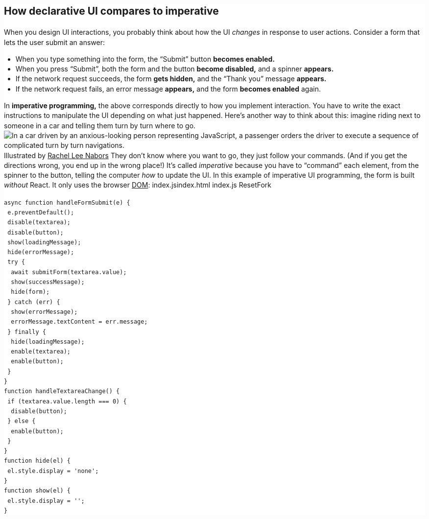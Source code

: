 
## How declarative UI compares to imperative [](https://react.dev/learn/reacting-to-input-with-state#how-declarative-ui-compares-to-imperative "Link for How declarative UI compares to imperative ")
When you design UI interactions, you probably think about how the UI _changes_ in response to user actions. Consider a form that lets the user submit an answer:
  * When you type something into the form, the “Submit” button **becomes enabled.**
  * When you press “Submit”, both the form and the button **become disabled,** and a spinner **appears.**
  * If the network request succeeds, the form **gets hidden,** and the “Thank you” message **appears.**
  * If the network request fails, an error message **appears,** and the form **becomes enabled** again.


In **imperative programming,** the above corresponds directly to how you implement interaction. You have to write the exact instructions to manipulate the UI depending on what just happened. Here’s another way to think about this: imagine riding next to someone in a car and telling them turn by turn where to go.
![In a car driven by an anxious-looking person representing JavaScript, a passenger orders the driver to execute a sequence of complicated turn by turn navigations.](https://react.dev/images/docs/illustrations/i_imperative-ui-programming.png)
Illustrated by [Rachel Lee Nabors](https://nearestnabors.com/)
They don’t know where you want to go, they just follow your commands. (And if you get the directions wrong, you end up in the wrong place!) It’s called _imperative_ because you have to “command” each element, from the spinner to the button, telling the computer _how_ to update the UI.
In this example of imperative UI programming, the form is built _without_ React. It only uses the browser [DOM](https://developer.mozilla.org/en-US/docs/Web/API/Document_Object_Model):
index.jsindex.html
index.js
ResetFork
```
async function handleFormSubmit(e) {
 e.preventDefault();
 disable(textarea);
 disable(button);
 show(loadingMessage);
 hide(errorMessage);
 try {
  await submitForm(textarea.value);
  show(successMessage);
  hide(form);
 } catch (err) {
  show(errorMessage);
  errorMessage.textContent = err.message;
 } finally {
  hide(loadingMessage);
  enable(textarea);
  enable(button);
 }
}
function handleTextareaChange() {
 if (textarea.value.length === 0) {
  disable(button);
 } else {
  enable(button);
 }
}
function hide(el) {
 el.style.display = 'none';
}
function show(el) {
 el.style.display = '';
}
```